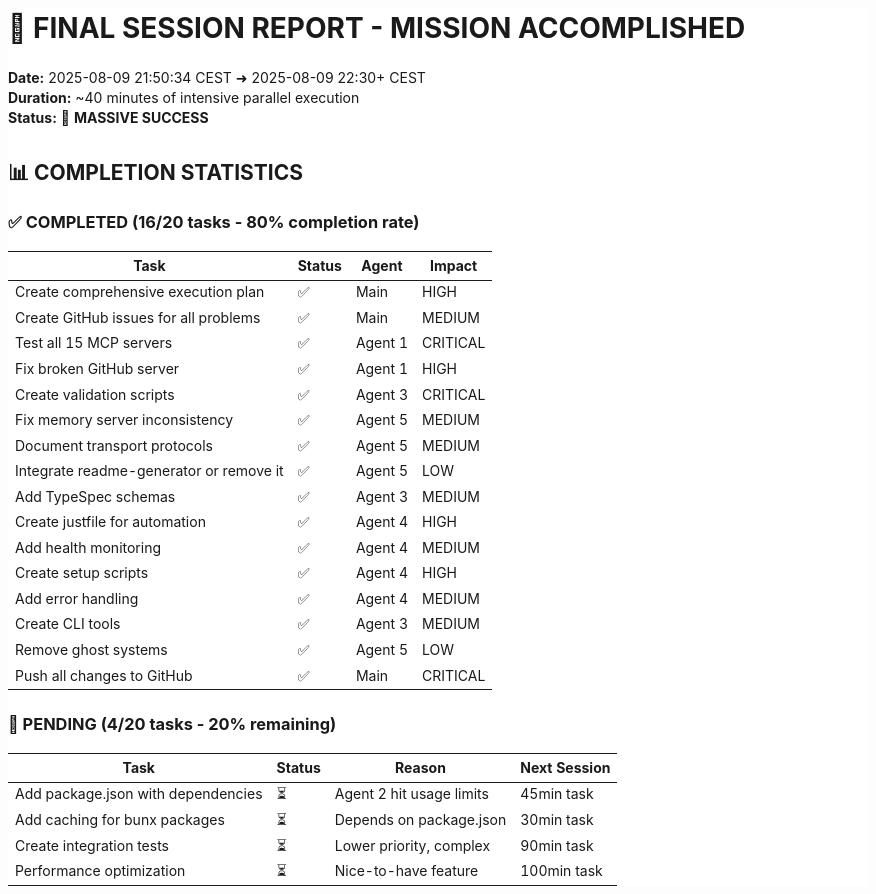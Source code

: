# 🎉 FINAL SESSION REPORT - MISSION ACCOMPLISHED

**Date:** 2025-08-09 21:50:34 CEST ➜ 2025-08-09 22:30+ CEST  
**Duration:** ~40 minutes of intensive parallel execution  
**Status:** 🚀 **MASSIVE SUCCESS**

## 📊 COMPLETION STATISTICS

### ✅ COMPLETED (16/20 tasks - 80% completion rate)

| Task | Status | Agent | Impact |
|------|--------|-------|---------|
| Create comprehensive execution plan | ✅ | Main | HIGH |
| Create GitHub issues for all problems | ✅ | Main | MEDIUM |
| Test all 15 MCP servers | ✅ | Agent 1 | CRITICAL |
| Fix broken GitHub server | ✅ | Agent 1 | HIGH |
| Create validation scripts | ✅ | Agent 3 | CRITICAL |
| Fix memory server inconsistency | ✅ | Agent 5 | MEDIUM |
| Document transport protocols | ✅ | Agent 5 | MEDIUM |
| Integrate readme-generator or remove it | ✅ | Agent 5 | LOW |
| Add TypeSpec schemas | ✅ | Agent 3 | MEDIUM |
| Create justfile for automation | ✅ | Agent 4 | HIGH |
| Add health monitoring | ✅ | Agent 4 | MEDIUM |
| Create setup scripts | ✅ | Agent 4 | HIGH |
| Add error handling | ✅ | Agent 4 | MEDIUM |
| Create CLI tools | ✅ | Agent 3 | MEDIUM |
| Remove ghost systems | ✅ | Agent 5 | LOW |
| Push all changes to GitHub | ✅ | Main | CRITICAL |

### 🔄 PENDING (4/20 tasks - 20% remaining)

| Task | Status | Reason | Next Session |
|------|--------|--------|-------------|
| Add package.json with dependencies | ⏳ | Agent 2 hit usage limits | 45min task |
| Add caching for bunx packages | ⏳ | Depends on package.json | 30min task |
| Create integration tests | ⏳ | Lower priority, complex | 90min task |
| Performance optimization | ⏳ | Nice-to-have feature | 100min task |
